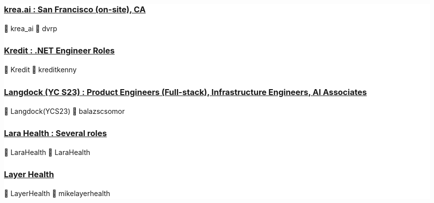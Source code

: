   <div class="job-item" data-title="krea.ai : san francisco (on-site), ca" data-company="krea_ai">
    <div class="job-content">
      <h3><a href="/jobs/September-2025/dvrp-krea_ai-SanFrancisco(on-site)_CA.html">krea.ai : San Francisco (on-site), CA</a></h3>
      <div class="job-meta">
        <span class="company">🏢 krea_ai</span>
        <span class="author">👤 dvrp</span>
      </div>
    </div>
  </div>

  <div class="job-item" data-title="kredit : .net engineer roles" data-company="kredit">
    <div class="job-content">
      <h3><a href="/jobs/September-2025/kreditkenny-Kredit-_NETEngineerRoles-Remote(US).html">Kredit : .NET Engineer Roles</a></h3>
      <div class="job-meta">
        <span class="company">🏢 Kredit</span>
        <span class="author">👤 kreditkenny</span>
      </div>
    </div>
  </div>

  <div class="job-item" data-title="langdock (yc s23) : product engineers (full-stack), infrastructure engineers, ai associates" data-company="langdock(ycs23)">
    <div class="job-content">
      <h3><a href="/jobs/September-2025/balazscsomor-Langdock(YCS23)-ProductEngineers(Full-stack)_InfrastructureEngineers_AIAssociates-B.html">Langdock (YC S23) : Product Engineers (Full-stack), Infrastructure Engineers, AI Associates</a></h3>
      <div class="job-meta">
        <span class="company">🏢 Langdock(YCS23)</span>
        <span class="author">👤 balazscsomor</span>
      </div>
    </div>
  </div>

  <div class="job-item" data-title="lara health : several roles" data-company="larahealth">
    <div class="job-content">
      <h3><a href="/jobs/September-2025/LaraHealth-LaraHealth-Severalroles-USA-REMOTE-Full-time.html">Lara Health : Several roles</a></h3>
      <div class="job-meta">
        <span class="company">🏢 LaraHealth</span>
        <span class="author">👤 LaraHealth</span>
      </div>
    </div>
  </div>

  <div class="job-item" data-title="layer health" data-company="layerhealth">
    <div class="job-content">
      <h3><a href="/jobs/September-2025/mikelayerhealth-LayerHealth.html">Layer Health</a></h3>
      <div class="job-meta">
        <span class="company">🏢 LayerHealth</span>
        <span class="author">👤 mikelayerhealth</span>
      </div>
    </div>
  </div>
